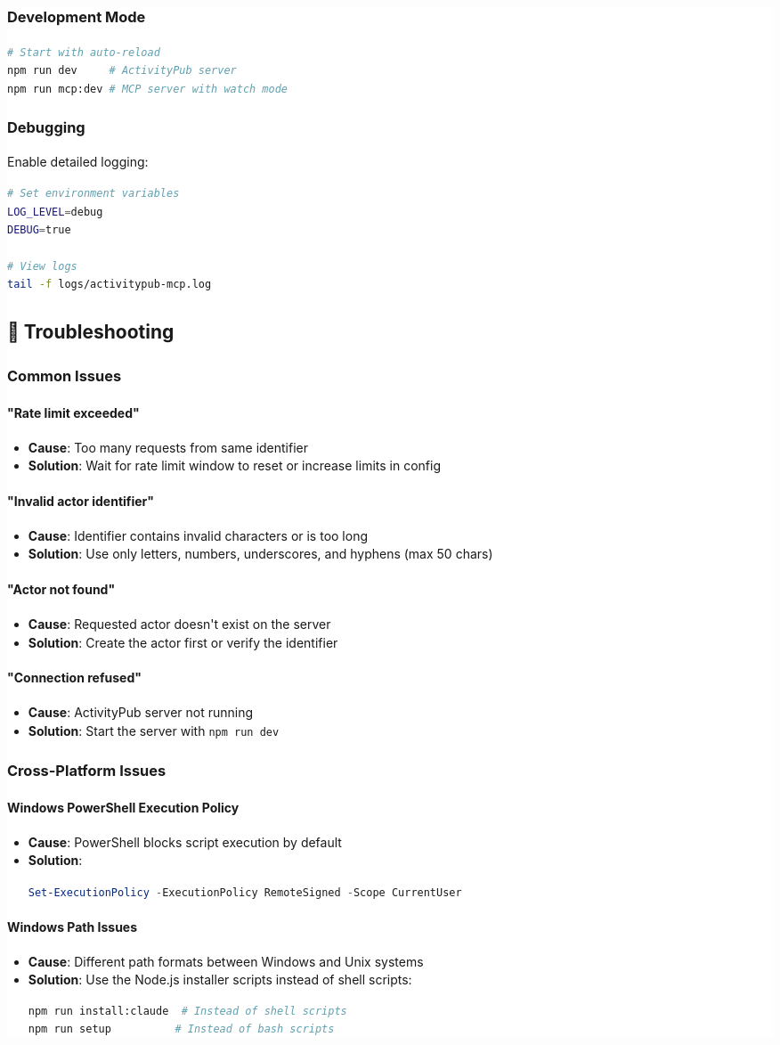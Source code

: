 ### Development Mode

```bash
# Start with auto-reload
npm run dev     # ActivityPub server
npm run mcp:dev # MCP server with watch mode
```

### Debugging

Enable detailed logging:

```bash
# Set environment variables
LOG_LEVEL=debug
DEBUG=true

# View logs
tail -f logs/activitypub-mcp.log
```

## 🔧 Troubleshooting

### Common Issues

#### "Rate limit exceeded"
- **Cause**: Too many requests from same identifier
- **Solution**: Wait for rate limit window to reset or increase limits in config

#### "Invalid actor identifier"
- **Cause**: Identifier contains invalid characters or is too long
- **Solution**: Use only letters, numbers, underscores, and hyphens (max 50 chars)

#### "Actor not found"
- **Cause**: Requested actor doesn't exist on the server
- **Solution**: Create the actor first or verify the identifier

#### "Connection refused"
- **Cause**: ActivityPub server not running
- **Solution**: Start the server with `npm run dev`

### Cross-Platform Issues

#### Windows PowerShell Execution Policy
- **Cause**: PowerShell blocks script execution by default
- **Solution**:
  ```powershell
  Set-ExecutionPolicy -ExecutionPolicy RemoteSigned -Scope CurrentUser
  ```

#### Windows Path Issues
- **Cause**: Different path formats between Windows and Unix systems
- **Solution**: Use the Node.js installer scripts instead of shell scripts:
  ```bash
  npm run install:claude  # Instead of shell scripts
  npm run setup          # Instead of bash scripts
  ```
